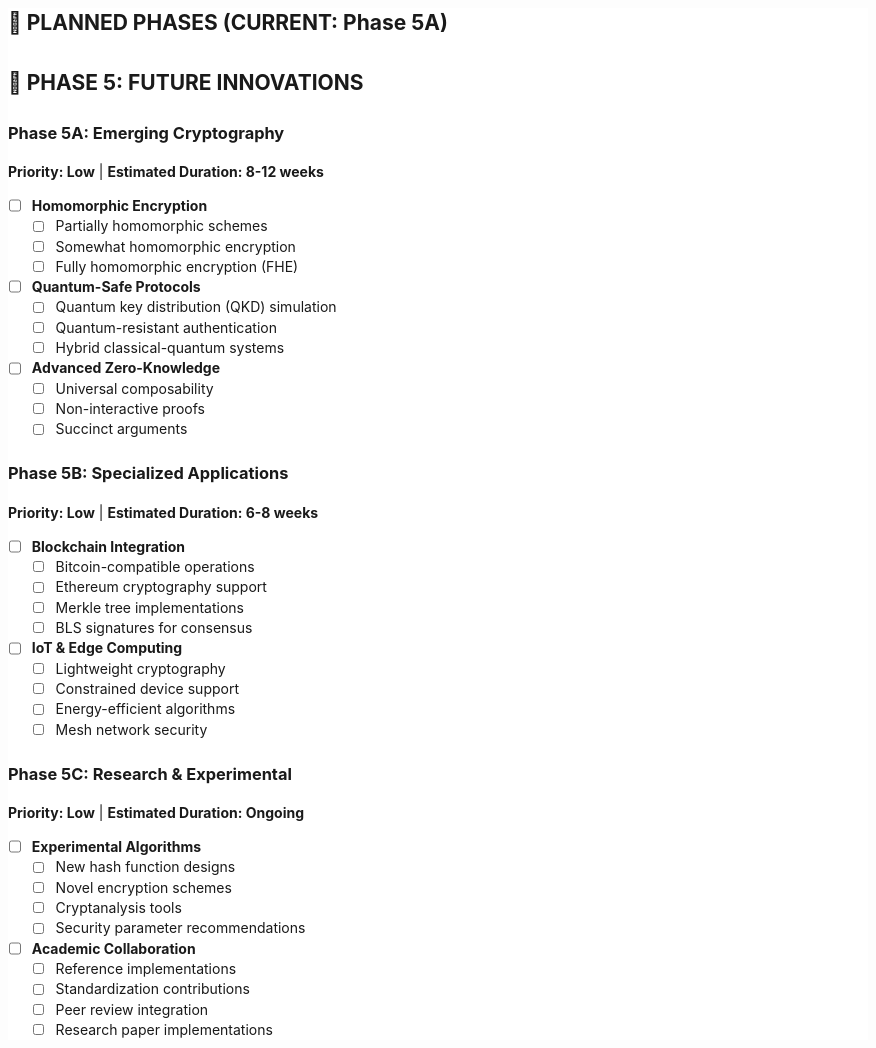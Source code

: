 ## 🚀 **PLANNED PHASES (CURRENT: Phase 5A)**

## 🔮 **PHASE 5: FUTURE INNOVATIONS**

### Phase 5A: Emerging Cryptography
**Priority: Low** | **Estimated Duration: 8-12 weeks**

- [ ] **Homomorphic Encryption**
  - [ ] Partially homomorphic schemes
  - [ ] Somewhat homomorphic encryption
  - [ ] Fully homomorphic encryption (FHE)

- [ ] **Quantum-Safe Protocols**
  - [ ] Quantum key distribution (QKD) simulation
  - [ ] Quantum-resistant authentication
  - [ ] Hybrid classical-quantum systems

- [ ] **Advanced Zero-Knowledge**
  - [ ] Universal composability
  - [ ] Non-interactive proofs
  - [ ] Succinct arguments

### Phase 5B: Specialized Applications
**Priority: Low** | **Estimated Duration: 6-8 weeks**

- [ ] **Blockchain Integration**
  - [ ] Bitcoin-compatible operations
  - [ ] Ethereum cryptography support
  - [ ] Merkle tree implementations
  - [ ] BLS signatures for consensus

- [ ] **IoT & Edge Computing**
  - [ ] Lightweight cryptography
  - [ ] Constrained device support
  - [ ] Energy-efficient algorithms
  - [ ] Mesh network security

### Phase 5C: Research & Experimental
**Priority: Low** | **Estimated Duration: Ongoing**

- [ ] **Experimental Algorithms**
  - [ ] New hash function designs
  - [ ] Novel encryption schemes
  - [ ] Cryptanalysis tools
  - [ ] Security parameter recommendations

- [ ] **Academic Collaboration**
  - [ ] Reference implementations
  - [ ] Standardization contributions
  - [ ] Peer review integration
  - [ ] Research paper implementations

